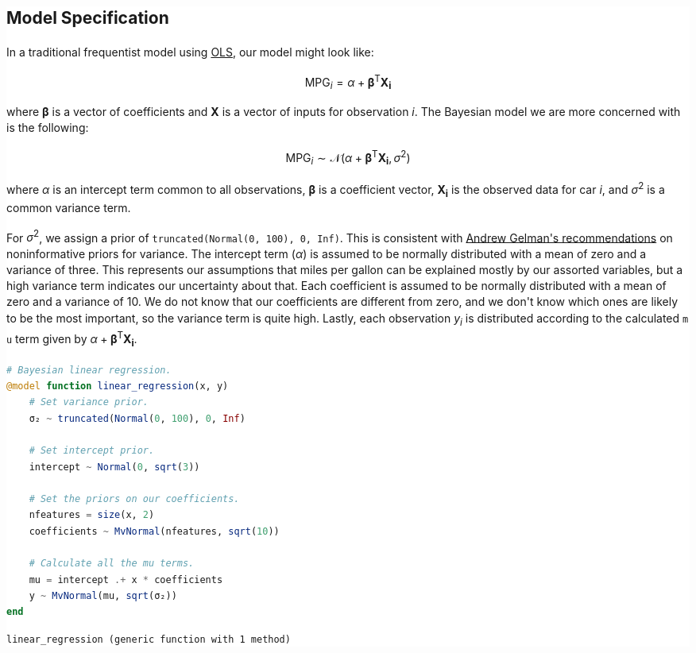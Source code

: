 


## Model Specification

In a traditional frequentist model using [OLS](https://en.wikipedia.org/wiki/Ordinary_least_squares), our model might look like:

$$
\mathrm{MPG}_i = \alpha + \boldsymbol{\beta}^\mathsf{T}\boldsymbol{X_i}
$$

where $\boldsymbol{\beta}$ is a vector of coefficients and $\boldsymbol{X}$ is a vector of inputs for observation $i$. The Bayesian model we are more concerned with is the following:

$$
\mathrm{MPG}_i \sim \mathcal{N}(\alpha + \boldsymbol{\beta}^\mathsf{T}\boldsymbol{X_i}, \sigma^2)
$$

where $\alpha$ is an intercept term common to all observations, $\boldsymbol{\beta}$ is a coefficient vector, $\boldsymbol{X_i}$ is the observed data for car $i$, and $\sigma^2$ is a common variance term.

For $\sigma^2$, we assign a prior of `truncated(Normal(0, 100), 0, Inf)`. This is consistent with [Andrew Gelman's recommendations](http://www.stat.columbia.edu/~gelman/research/published/taumain.pdf) on noninformative priors for variance. The intercept term ($\alpha$) is assumed to be normally distributed with a mean of zero and a variance of three. This represents our assumptions that miles per gallon can be explained mostly by our assorted variables, but a high variance term indicates our uncertainty about that. Each coefficient is assumed to be normally distributed with a mean of zero and a variance of 10. We do not know that our coefficients are different from zero, and we don't know which ones are likely to be the most important, so the variance term is quite high. Lastly, each observation $y_i$ is distributed according to the calculated `mu` term given by $\alpha + \boldsymbol{\beta}^\mathsf{T}\boldsymbol{X_i}$.


```julia
# Bayesian linear regression.
@model function linear_regression(x, y)
    # Set variance prior.
    σ₂ ~ truncated(Normal(0, 100), 0, Inf)
    
    # Set intercept prior.
    intercept ~ Normal(0, sqrt(3))
    
    # Set the priors on our coefficients.
    nfeatures = size(x, 2)
    coefficients ~ MvNormal(nfeatures, sqrt(10))
    
    # Calculate all the mu terms.
    mu = intercept .+ x * coefficients
    y ~ MvNormal(mu, sqrt(σ₂))
end
```

```
linear_regression (generic function with 1 method)
```
